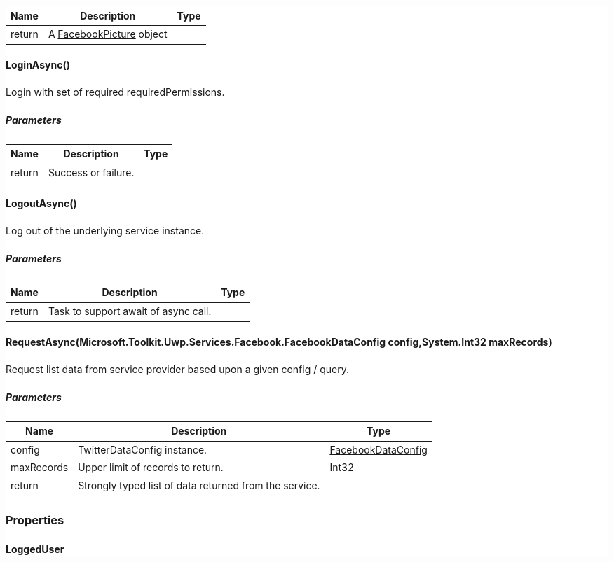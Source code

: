 
| Name | Description | Type |
| --- | --- | --- |
| return |A [FacebookPicture](Microsoft_Toolkit_Uwp_Services_Facebook_FacebookPicture.htm) object |




#### LoginAsync()

Login with set of required requiredPermissions.

##### Parameters



| Name | Description | Type |
| --- | --- | --- |
| return |Success or failure. |




#### LogoutAsync()

Log out of the underlying service instance.

##### Parameters



| Name | Description | Type |
| --- | --- | --- |
| return |Task to support await of async call. |




#### RequestAsync(Microsoft.Toolkit.Uwp.Services.Facebook.FacebookDataConfig config,System.Int32 maxRecords)

Request list data from service provider based upon a given config / query.

##### Parameters



| Name | Description | Type |
| --- | --- | --- |
| config | TwitterDataConfig instance. | [FacebookDataConfig](Microsoft_Toolkit_Uwp_Services_Facebook_FacebookDataConfig.htm) |
| maxRecords | Upper limit of records to return. | [Int32](https://msdn.microsoft.com/library/windows/apps/System.Int32) |
| return |Strongly typed list of data returned from the service. |




### Properties

#### LoggedUser
